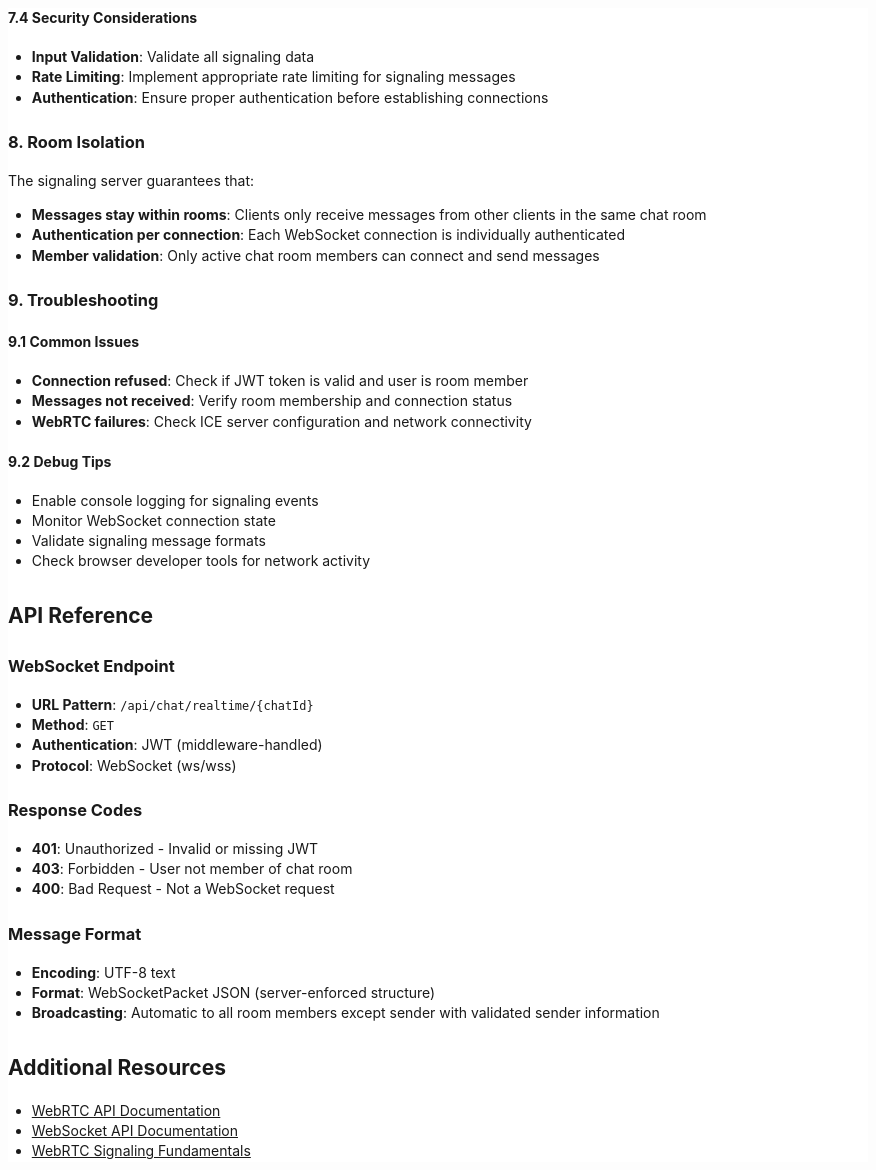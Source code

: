 #### 7.4 Security Considerations
- **Input Validation**: Validate all signaling data
- **Rate Limiting**: Implement appropriate rate limiting for signaling messages
- **Authentication**: Ensure proper authentication before establishing connections

### 8. Room Isolation

The signaling server guarantees that:
- **Messages stay within rooms**: Clients only receive messages from other clients in the same chat room
- **Authentication per connection**: Each WebSocket connection is individually authenticated
- **Member validation**: Only active chat room members can connect and send messages

### 9. Troubleshooting

#### 9.1 Common Issues
- **Connection refused**: Check if JWT token is valid and user is room member
- **Messages not received**: Verify room membership and connection status
- **WebRTC failures**: Check ICE server configuration and network connectivity

#### 9.2 Debug Tips
- Enable console logging for signaling events
- Monitor WebSocket connection state
- Validate signaling message formats
- Check browser developer tools for network activity

## API Reference

### WebSocket Endpoint
- **URL Pattern**: `/api/chat/realtime/{chatId}`
- **Method**: `GET`
- **Authentication**: JWT (middleware-handled)
- **Protocol**: WebSocket (ws/wss)

### Response Codes
- **401**: Unauthorized - Invalid or missing JWT
- **403**: Forbidden - User not member of chat room
- **400**: Bad Request - Not a WebSocket request

### Message Format
- **Encoding**: UTF-8 text
- **Format**: WebSocketPacket JSON (server-enforced structure)
- **Broadcasting**: Automatic to all room members except sender with validated sender information

## Additional Resources

- [WebRTC API Documentation](https://developer.mozilla.org/en-US/docs/Web/API/WebRTC_API)
- [WebSocket API Documentation](https://developer.mozilla.org/en-US/docs/Web/API/WebSockets_API)
- [WebRTC Signaling Fundamentals](https://webrtc.org/getting-started/signaling-channels)
